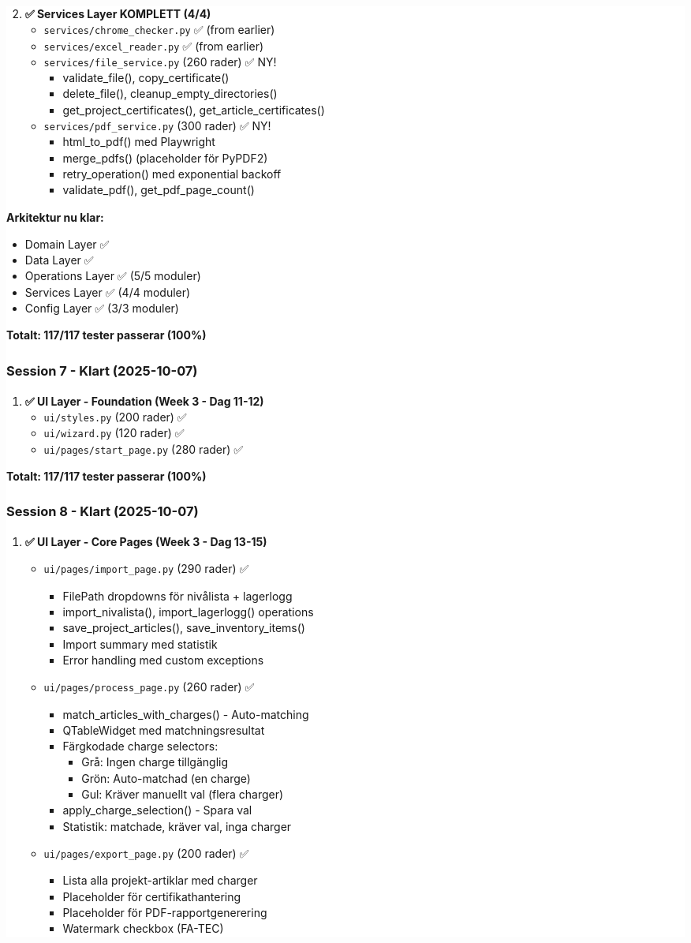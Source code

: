 2. **✅ Services Layer KOMPLETT (4/4)**
   - `services/chrome_checker.py` ✅ (from earlier)
   - `services/excel_reader.py` ✅ (from earlier)
   - `services/file_service.py` (260 rader) ✅ NY!
     - validate_file(), copy_certificate()
     - delete_file(), cleanup_empty_directories()
     - get_project_certificates(), get_article_certificates()
   - `services/pdf_service.py` (300 rader) ✅ NY!
     - html_to_pdf() med Playwright
     - merge_pdfs() (placeholder för PyPDF2)
     - retry_operation() med exponential backoff
     - validate_pdf(), get_pdf_page_count()

**Arkitektur nu klar:**
- Domain Layer ✅
- Data Layer ✅
- Operations Layer ✅ (5/5 moduler)
- Services Layer ✅ (4/4 moduler)
- Config Layer ✅ (3/3 moduler)

**Totalt: 117/117 tester passerar (100%)**

### Session 7 - Klart (2025-10-07)

1. **✅ UI Layer - Foundation (Week 3 - Dag 11-12)**
   - `ui/styles.py` (200 rader) ✅
   - `ui/wizard.py` (120 rader) ✅
   - `ui/pages/start_page.py` (280 rader) ✅

**Totalt: 117/117 tester passerar (100%)**

### Session 8 - Klart (2025-10-07)

1. **✅ UI Layer - Core Pages (Week 3 - Dag 13-15)**
   - `ui/pages/import_page.py` (290 rader) ✅
     - FilePath dropdowns för nivålista + lagerlogg
     - import_nivalista(), import_lagerlogg() operations
     - save_project_articles(), save_inventory_items()
     - Import summary med statistik
     - Error handling med custom exceptions

   - `ui/pages/process_page.py` (260 rader) ✅
     - match_articles_with_charges() - Auto-matching
     - QTableWidget med matchningsresultat
     - Färgkodade charge selectors:
       * Grå: Ingen charge tillgänglig
       * Grön: Auto-matchad (en charge)
       * Gul: Kräver manuellt val (flera charger)
     - apply_charge_selection() - Spara val
     - Statistik: matchade, kräver val, inga charger

   - `ui/pages/export_page.py` (200 rader) ✅
     - Lista alla projekt-artiklar med charger
     - Placeholder för certifikathantering
     - Placeholder för PDF-rapportgenerering
     - Watermark checkbox (FA-TEC)
